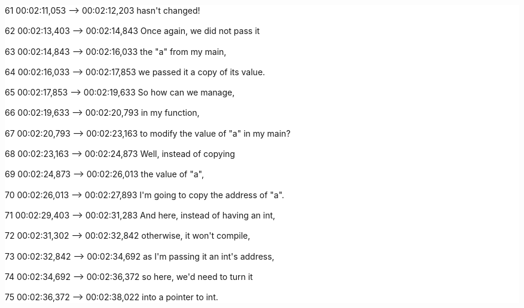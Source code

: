 61
00:02:11,053 --> 00:02:12,203
hasn't changed!

62
00:02:13,403 --> 00:02:14,843
Once again, we did not pass it

63
00:02:14,843 --> 00:02:16,033
the "a" from my main,

64
00:02:16,033 --> 00:02:17,853
we passed it a copy of its value.

65
00:02:17,853 --> 00:02:19,633
So how can we manage,

66
00:02:19,633 --> 00:02:20,793
in my function,

67
00:02:20,793 --> 00:02:23,163
to modify the value of "a" in my main?

68
00:02:23,163 --> 00:02:24,873
Well, instead of copying

69
00:02:24,873 --> 00:02:26,013
the value of "a",

70
00:02:26,013 --> 00:02:27,893
I'm going to copy the address of "a".

71
00:02:29,403 --> 00:02:31,283
And here, instead of having an int,

72
00:02:31,302 --> 00:02:32,842
otherwise, it won't compile,

73
00:02:32,842 --> 00:02:34,692
as I'm passing it an int's address,

74
00:02:34,692 --> 00:02:36,372
so here, we'd need to turn it

75
00:02:36,372 --> 00:02:38,022
into a pointer to int.
